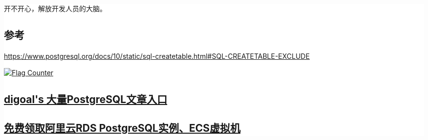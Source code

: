 开不开心，解放开发人员的大脑。  
    
## 参考    
https://www.postgresql.org/docs/10/static/sql-createtable.html#SQL-CREATETABLE-EXCLUDE    
    
  
  
<a rel="nofollow" href="http://info.flagcounter.com/h9V1"  ><img src="http://s03.flagcounter.com/count/h9V1/bg_FFFFFF/txt_000000/border_CCCCCC/columns_2/maxflags_12/viewers_0/labels_0/pageviews_0/flags_0/"  alt="Flag Counter"  border="0"  ></a>  
  
  
  
  
  
  
## [digoal's 大量PostgreSQL文章入口](https://github.com/digoal/blog/blob/master/README.md "22709685feb7cab07d30f30387f0a9ae")
  
  
## [免费领取阿里云RDS PostgreSQL实例、ECS虚拟机](https://free.aliyun.com/ "57258f76c37864c6e6d23383d05714ea")
  
